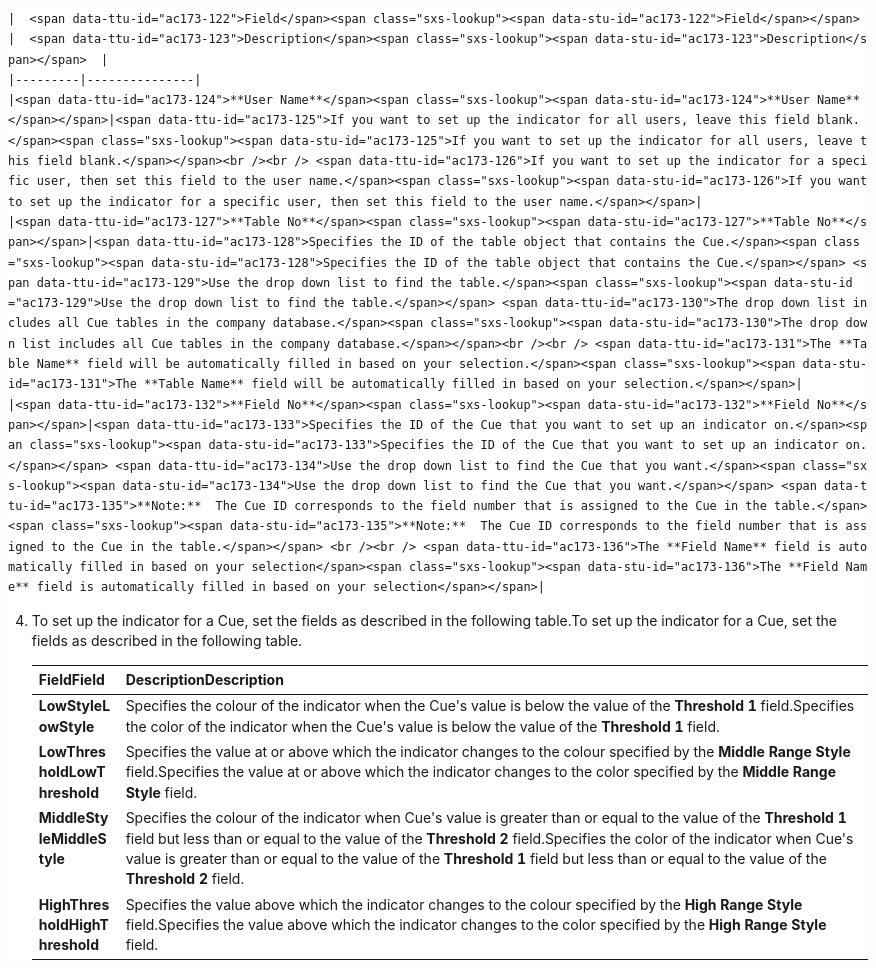     |  <span data-ttu-id="ac173-122">Field</span><span class="sxs-lookup"><span data-stu-id="ac173-122">Field</span></span>  |  <span data-ttu-id="ac173-123">Description</span><span class="sxs-lookup"><span data-stu-id="ac173-123">Description</span></span>  |    
    |---------|---------------|  
    |<span data-ttu-id="ac173-124">**User Name**</span><span class="sxs-lookup"><span data-stu-id="ac173-124">**User Name**</span></span>|<span data-ttu-id="ac173-125">If you want to set up the indicator for all users, leave this field blank.</span><span class="sxs-lookup"><span data-stu-id="ac173-125">If you want to set up the indicator for all users, leave this field blank.</span></span><br /><br /> <span data-ttu-id="ac173-126">If you want to set up the indicator for a specific user, then set this field to the user name.</span><span class="sxs-lookup"><span data-stu-id="ac173-126">If you want to set up the indicator for a specific user, then set this field to the user name.</span></span>|  
    |<span data-ttu-id="ac173-127">**Table No**</span><span class="sxs-lookup"><span data-stu-id="ac173-127">**Table No**</span></span>|<span data-ttu-id="ac173-128">Specifies the ID of the table object that contains the Cue.</span><span class="sxs-lookup"><span data-stu-id="ac173-128">Specifies the ID of the table object that contains the Cue.</span></span> <span data-ttu-id="ac173-129">Use the drop down list to find the table.</span><span class="sxs-lookup"><span data-stu-id="ac173-129">Use the drop down list to find the table.</span></span> <span data-ttu-id="ac173-130">The drop down list includes all Cue tables in the company database.</span><span class="sxs-lookup"><span data-stu-id="ac173-130">The drop down list includes all Cue tables in the company database.</span></span><br /><br /> <span data-ttu-id="ac173-131">The **Table Name** field will be automatically filled in based on your selection.</span><span class="sxs-lookup"><span data-stu-id="ac173-131">The **Table Name** field will be automatically filled in based on your selection.</span></span>|  
    |<span data-ttu-id="ac173-132">**Field No**</span><span class="sxs-lookup"><span data-stu-id="ac173-132">**Field No**</span></span>|<span data-ttu-id="ac173-133">Specifies the ID of the Cue that you want to set up an indicator on.</span><span class="sxs-lookup"><span data-stu-id="ac173-133">Specifies the ID of the Cue that you want to set up an indicator on.</span></span> <span data-ttu-id="ac173-134">Use the drop down list to find the Cue that you want.</span><span class="sxs-lookup"><span data-stu-id="ac173-134">Use the drop down list to find the Cue that you want.</span></span> <span data-ttu-id="ac173-135">**Note:**  The Cue ID corresponds to the field number that is assigned to the Cue in the table.</span><span class="sxs-lookup"><span data-stu-id="ac173-135">**Note:**  The Cue ID corresponds to the field number that is assigned to the Cue in the table.</span></span> <br /><br /> <span data-ttu-id="ac173-136">The **Field Name** field is automatically filled in based on your selection</span><span class="sxs-lookup"><span data-stu-id="ac173-136">The **Field Name** field is automatically filled in based on your selection</span></span>|  
  
4. <span data-ttu-id="ac173-137">To set up the indicator for a Cue, set the fields as described in the following table.</span><span class="sxs-lookup"><span data-stu-id="ac173-137">To set up the indicator for a Cue, set the fields as described in the following table.</span></span>  
  
    |  <span data-ttu-id="ac173-138">Field</span><span class="sxs-lookup"><span data-stu-id="ac173-138">Field</span></span>  |  <span data-ttu-id="ac173-139">Description</span><span class="sxs-lookup"><span data-stu-id="ac173-139">Description</span></span>  |    
    |---------|---------------|  
    |<span data-ttu-id="ac173-140">**LowStyle**</span><span class="sxs-lookup"><span data-stu-id="ac173-140">**LowStyle**</span></span>|<span data-ttu-id="ac173-141">Specifies the colour of the indicator when the Cue's value is below the value of the **Threshold 1** field.</span><span class="sxs-lookup"><span data-stu-id="ac173-141">Specifies the color of the indicator when the Cue's value is below the value of the **Threshold 1** field.</span></span>|  
    |<span data-ttu-id="ac173-142">**LowThreshold**</span><span class="sxs-lookup"><span data-stu-id="ac173-142">**LowThreshold**</span></span>|<span data-ttu-id="ac173-143">Specifies the value at or above which the indicator changes to the colour specified by the **Middle Range Style** field.</span><span class="sxs-lookup"><span data-stu-id="ac173-143">Specifies the value at or above which the indicator changes to the color specified by the **Middle Range Style** field.</span></span>|  
    |<span data-ttu-id="ac173-144">**MiddleStyle**</span><span class="sxs-lookup"><span data-stu-id="ac173-144">**MiddleStyle**</span></span>|<span data-ttu-id="ac173-145">Specifies the colour of the indicator when Cue's value is greater than or equal to the value of the **Threshold 1** field but less than or equal to the value of the **Threshold 2** field.</span><span class="sxs-lookup"><span data-stu-id="ac173-145">Specifies the color of the indicator when Cue's value is greater than or equal to the value of the **Threshold 1** field but less than or equal to the value of the **Threshold 2** field.</span></span>|  
    |<span data-ttu-id="ac173-146">**HighThreshold**</span><span class="sxs-lookup"><span data-stu-id="ac173-146">**HighThreshold**</span></span>|<span data-ttu-id="ac173-147">Specifies the value above which the indicator changes to the colour specified by the **High Range Style** field.</span><span class="sxs-lookup"><span data-stu-id="ac173-147">Specifies the value above which the indicator changes to the color specified by the **High Range Style** field.</span></span>|  